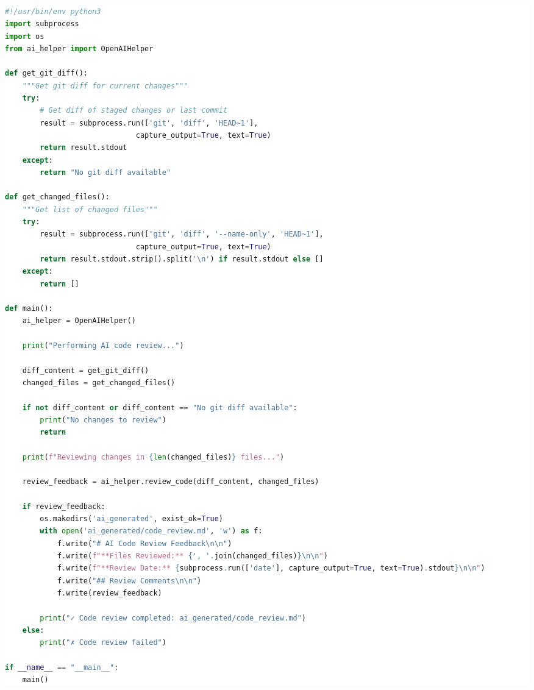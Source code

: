 ```python
#!/usr/bin/env python3
import subprocess
import os
from ai_helper import OpenAIHelper

def get_git_diff():
    """Get git diff for current changes"""
    try:
        # Get diff of staged changes or last commit
        result = subprocess.run(['git', 'diff', 'HEAD~1'], 
                              capture_output=True, text=True)
        return result.stdout
    except:
        return "No git diff available"

def get_changed_files():
    """Get list of changed files"""
    try:
        result = subprocess.run(['git', 'diff', '--name-only', 'HEAD~1'], 
                              capture_output=True, text=True)
        return result.stdout.strip().split('\n') if result.stdout else []
    except:
        return []

def main():
    ai_helper = OpenAIHelper()
    
    print("Performing AI code review...")
    
    diff_content = get_git_diff()
    changed_files = get_changed_files()
    
    if not diff_content or diff_content == "No git diff available":
        print("No changes to review")
        return
    
    print(f"Reviewing changes in {len(changed_files)} files...")
    
    review_feedback = ai_helper.review_code(diff_content, changed_files)
    
    if review_feedback:
        os.makedirs('ai_generated', exist_ok=True)
        with open('ai_generated/code_review.md', 'w') as f:
            f.write("# AI Code Review Feedback\n\n")
            f.write(f"**Files Reviewed:** {', '.join(changed_files)}\n\n")
            f.write(f"**Review Date:** {subprocess.run(['date'], capture_output=True, text=True).stdout}\n\n")
            f.write("## Review Comments\n\n")
            f.write(review_feedback)
        
        print("✓ Code review completed: ai_generated/code_review.md")
    else:
        print("✗ Code review failed")

if __name__ == "__main__":
    main()
```
